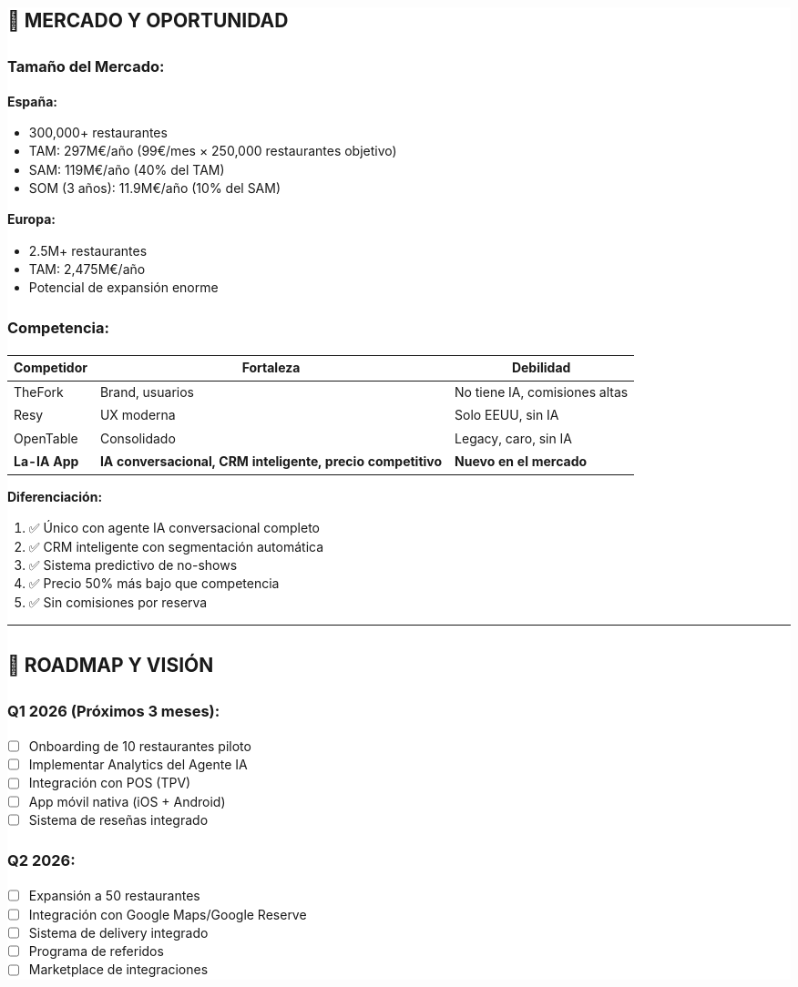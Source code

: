 
## 🎯 MERCADO Y OPORTUNIDAD

### **Tamaño del Mercado:**

**España:**
- 300,000+ restaurantes
- TAM: 297M€/año (99€/mes × 250,000 restaurantes objetivo)
- SAM: 119M€/año (40% del TAM)
- SOM (3 años): 11.9M€/año (10% del SAM)

**Europa:**
- 2.5M+ restaurantes
- TAM: 2,475M€/año
- Potencial de expansión enorme

### **Competencia:**

| Competidor | Fortaleza | Debilidad |
|------------|-----------|-----------|
| TheFork | Brand, usuarios | No tiene IA, comisiones altas |
| Resy | UX moderna | Solo EEUU, sin IA |
| OpenTable | Consolidado | Legacy, caro, sin IA |
| **La-IA App** | **IA conversacional, CRM inteligente, precio competitivo** | **Nuevo en el mercado** |

**Diferenciación:**
1. ✅ Único con agente IA conversacional completo
2. ✅ CRM inteligente con segmentación automática
3. ✅ Sistema predictivo de no-shows
4. ✅ Precio 50% más bajo que competencia
5. ✅ Sin comisiones por reserva

---

## 🚀 ROADMAP Y VISIÓN

### **Q1 2026 (Próximos 3 meses):**
- [ ] Onboarding de 10 restaurantes piloto
- [ ] Implementar Analytics del Agente IA
- [ ] Integración con POS (TPV)
- [ ] App móvil nativa (iOS + Android)
- [ ] Sistema de reseñas integrado

### **Q2 2026:**
- [ ] Expansión a 50 restaurantes
- [ ] Integración con Google Maps/Google Reserve
- [ ] Sistema de delivery integrado
- [ ] Programa de referidos
- [ ] Marketplace de integraciones
